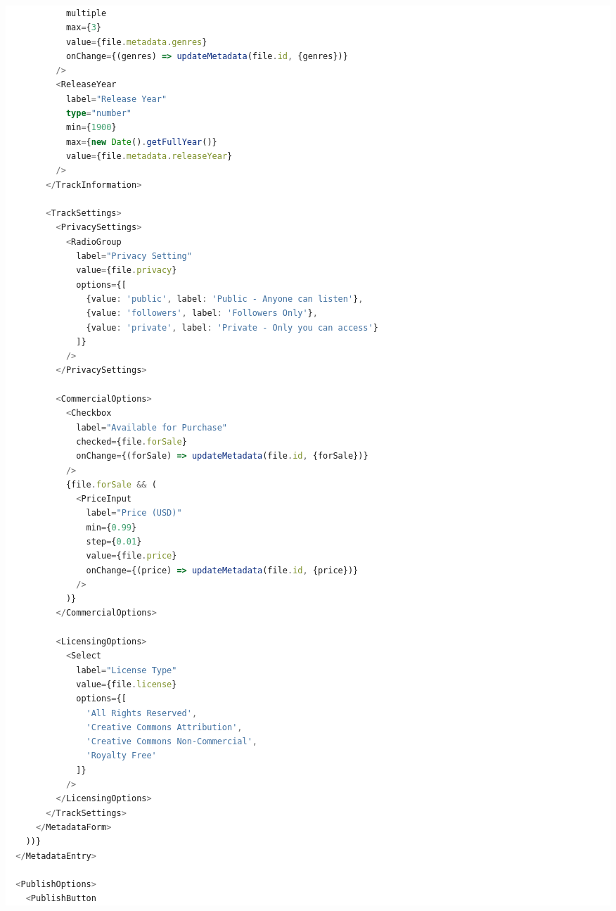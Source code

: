 ```typescript
            multiple
            max={3}
            value={file.metadata.genres}
            onChange={(genres) => updateMetadata(file.id, {genres})}
          />
          <ReleaseYear
            label="Release Year"
            type="number"
            min={1900}
            max={new Date().getFullYear()}
            value={file.metadata.releaseYear}
          />
        </TrackInformation>
        
        <TrackSettings>
          <PrivacySettings>
            <RadioGroup 
              label="Privacy Setting"
              value={file.privacy}
              options={[
                {value: 'public', label: 'Public - Anyone can listen'},
                {value: 'followers', label: 'Followers Only'},
                {value: 'private', label: 'Private - Only you can access'}
              ]}
            />
          </PrivacySettings>
          
          <CommercialOptions>
            <Checkbox 
              label="Available for Purchase" 
              checked={file.forSale}
              onChange={(forSale) => updateMetadata(file.id, {forSale})}
            />
            {file.forSale && (
              <PriceInput
                label="Price (USD)"
                min={0.99}
                step={0.01}
                value={file.price}
                onChange={(price) => updateMetadata(file.id, {price})}
              />
            )}
          </CommercialOptions>
          
          <LicensingOptions>
            <Select
              label="License Type"
              value={file.license}
              options={[
                'All Rights Reserved',
                'Creative Commons Attribution',
                'Creative Commons Non-Commercial',
                'Royalty Free'
              ]}
            />
          </LicensingOptions>
        </TrackSettings>
      </MetadataForm>
    ))}
  </MetadataEntry>
  
  <PublishOptions>
    <PublishButton
```